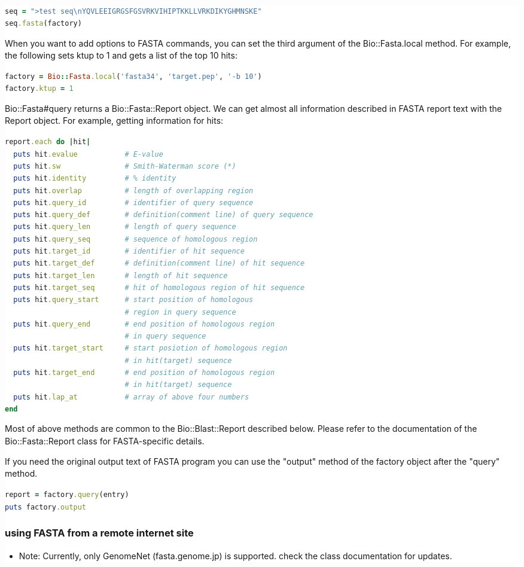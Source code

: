 ```ruby
seq = ">test seq\nYQVLEEIGRGSFGSVRKVIHIPTKKLLVRKDIKYGHMNSKE"
seq.fasta(factory)
```

When you want to add options to FASTA commands, you can set the third argument of the Bio::Fasta.local method. For example, the following sets ktup to 1 and gets a list of the top 10 hits:

```ruby
factory = Bio::Fasta.local('fasta34', 'target.pep', '-b 10')
factory.ktup = 1
```

Bio::Fasta#query returns a Bio::Fasta::Report object. We can get almost all information described in FASTA report text with the Report object. For example, getting information for hits:

```ruby
report.each do |hit|
  puts hit.evalue           # E-value
  puts hit.sw               # Smith-Waterman score (*)
  puts hit.identity         # % identity
  puts hit.overlap          # length of overlapping region
  puts hit.query_id         # identifier of query sequence
  puts hit.query_def        # definition(comment line) of query sequence
  puts hit.query_len        # length of query sequence
  puts hit.query_seq        # sequence of homologous region
  puts hit.target_id        # identifier of hit sequence
  puts hit.target_def       # definition(comment line) of hit sequence
  puts hit.target_len       # length of hit sequence
  puts hit.target_seq       # hit of homologous region of hit sequence
  puts hit.query_start      # start position of homologous 
                            # region in query sequence
  puts hit.query_end        # end position of homologous region 
                            # in query sequence
  puts hit.target_start     # start posiotion of homologous region 
                            # in hit(target) sequence
  puts hit.target_end       # end position of homologous region 
                            # in hit(target) sequence
  puts hit.lap_at           # array of above four numbers
end
```

Most of above methods are common to the Bio::Blast::Report described below. Please refer to the documentation of the Bio::Fasta::Report class for FASTA-specific details.

If you need the original output text of FASTA program you can use the "output" method of the factory object after the "query" method.

```ruby
report = factory.query(entry)
puts factory.output
```

### using FASTA from a remote internet site

* Note: Currently, only GenomeNet (fasta.genome.jp) is supported. check the class documentation for updates.
